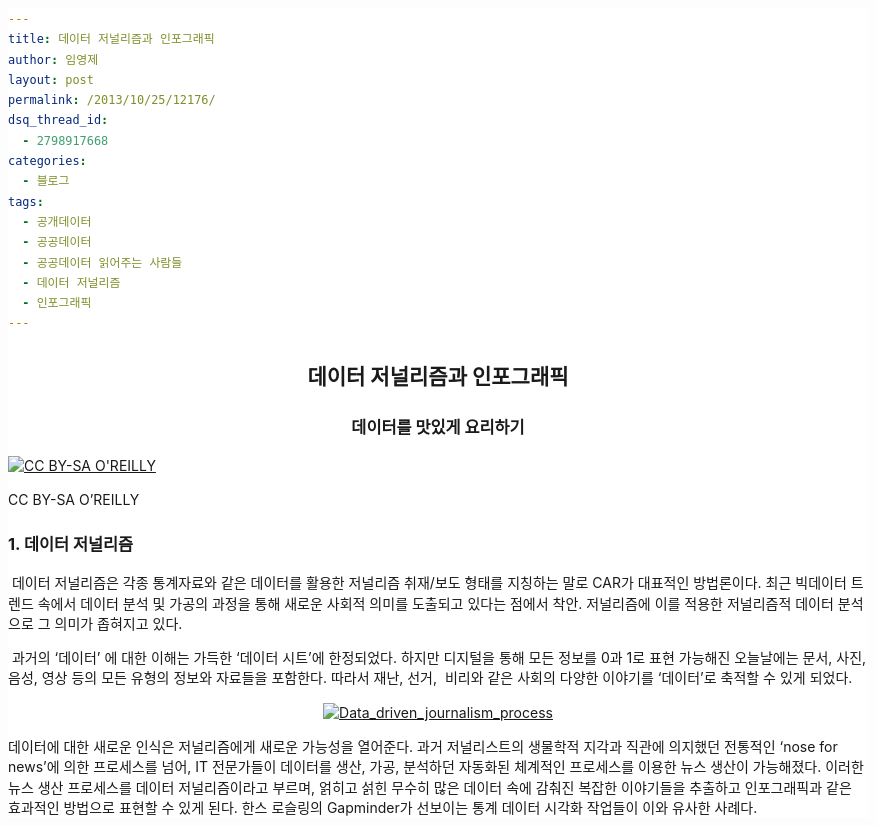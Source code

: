 ```yaml
---
title: 데이터 저널리즘과 인포그래픽
author: 임영제
layout: post
permalink: /2013/10/25/12176/
dsq_thread_id:
  - 2798917668
categories:
  - 블로그
tags:
  - 공개데이터
  - 공공데이터
  - 공공데이터 읽어주는 사람들
  - 데이터 저널리즘
  - 인포그래픽
---
```

<h2 style="text-align: center">
  데이터 저널리즘과 인포그래픽
</h2>

<h3 style="text-align: center">
  데이터를 맛있게 요리하기
</h3>

<div id="attachment_12182" style="width: 588px" class="wp-caption aligncenter">
  <a href="http://www.datadrivenjournalism.net" target="_blank"><img class=" wp-image-12182   " alt="CC BY-SA O'REILLY" src="http://codenamu.org/wp-content/uploads/2013/10/Capture.png" width="578" height="394" /></a><p class="wp-caption-text">
    CC BY-SA O&#8217;REILLY
  </p>
</div>

<h3 style="text-align: left">
  <strong>1. 데이터 저널리즘</strong>
</h3>

<p dir="ltr">
   데이터 저널리즘은 각종 통계자료와 같은 데이터를 활용한 저널리즘 취재/보도 형태를 지칭하는 말로 CAR가 대표적인 방법론이다. 최근 빅데이터 트렌드 속에서 데이터 분석 및 가공의 과정을 통해 새로운 사회적 의미를 도출되고 있다는 점에서 착안. 저널리즘에 이를 적용한 저널리즘적 데이터 분석으로 그 의미가 좁혀지고 있다.
</p>

<p dir="ltr">
   과거의 &#8216;데이터&#8217; 에 대한 이해는 가득한 ‘데이터 시트’에 한정되었다. 하지만 디지털을 통해 모든 정보를 0과 1로 표현 가능해진 오늘날에는 문서, 사진, 음성, 영상 등의 모든 유형의 정보와 자료들을 포함한다. 따라서 재난, 선거,  비리와 같은 사회의 다양한 이야기를 ‘데이터’로 축적할 수 있게 되었다.
</p>

<p dir="ltr" style="text-align: center">
  <a href="http://codenamu.org/wp-content/uploads/2013/07/Data_driven_journalism_process.jpg"><img class="aligncenter  wp-image-11795" alt="Data_driven_journalism_process" src="http://codenamu.org/wp-content/uploads/2013/07/Data_driven_journalism_process.jpg" width="405" height="294" /></a>
</p>

<p dir="ltr">
  데이터에 대한 새로운 인식은 저널리즘에게 새로운 가능성을 열어준다. 과거 저널리스트의 생물학적 지각과 직관에 의지했던 전통적인 ‘nose for news’에 의한 프로세스를 넘어, IT 전문가들이 데이터를 생산, 가공, 분석하던 자동화된 체계적인 프로세스를 이용한 뉴스 생산이 가능해졌다. 이러한 뉴스 생산 프로세스를 데이터 저널리즘이라고 부르며, 얽히고 섥힌 무수히 많은 데이터 속에 감춰진 복잡한 이야기들을 추출하고 인포그래픽과 같은 효과적인 방법으로 표현할 수 있게 된다. 한스 로슬링의 Gapminder가 선보이는 통계 데이터 시각화 작업들이 이와 유사한 사례다.
</p>
